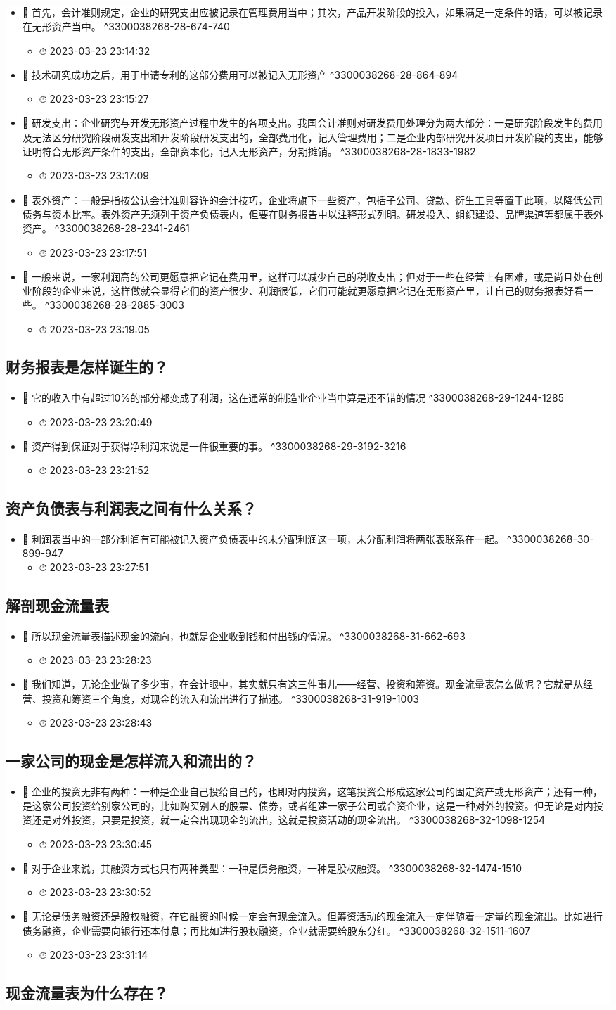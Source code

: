 - 📌 首先，会计准则规定，企业的研究支出应被记录在管理费用当中；其次，产品开发阶段的投入，如果满足一定条件的话，可以被记录在无形资产当中。 ^3300038268-28-674-740
    - ⏱ 2023-03-23 23:14:32 

- 📌 技术研究成功之后，用于申请专利的这部分费用可以被记入无形资产 ^3300038268-28-864-894
    - ⏱ 2023-03-23 23:15:27 

- 📌 研发支出：企业研究与开发无形资产过程中发生的各项支出。我国会计准则对研发费用处理分为两大部分：一是研究阶段发生的费用及无法区分研究阶段研发支出和开发阶段研发支出的，全部费用化，记入管理费用；二是企业内部研究开发项目开发阶段的支出，能够证明符合无形资产条件的支出，全部资本化，记入无形资产，分期摊销。 ^3300038268-28-1833-1982
    - ⏱ 2023-03-23 23:17:09 

- 📌 表外资产：一般是指按公认会计准则容许的会计技巧，企业将旗下一些资产，包括子公司、贷款、衍生工具等置于此项，以降低公司债务与资本比率。表外资产无须列于资产负债表内，但要在财务报告中以注释形式列明。研发投入、组织建设、品牌渠道等都属于表外资产。 ^3300038268-28-2341-2461
    - ⏱ 2023-03-23 23:17:51 

- 📌 一般来说，一家利润高的公司更愿意把它记在费用里，这样可以减少自己的税收支出；但对于一些在经营上有困难，或是尚且处在创业阶段的企业来说，这样做就会显得它们的资产很少、利润很低，它们可能就更愿意把它记在无形资产里，让自己的财务报表好看一些。 ^3300038268-28-2885-3003
    - ⏱ 2023-03-23 23:19:05 
## 财务报表是怎样诞生的？


- 📌 它的收入中有超过10%的部分都变成了利润，这在通常的制造业企业当中算是还不错的情况 ^3300038268-29-1244-1285
    - ⏱ 2023-03-23 23:20:49 

- 📌 资产得到保证对于获得净利润来说是一件很重要的事。 ^3300038268-29-3192-3216
    - ⏱ 2023-03-23 23:21:52 
## 资产负债表与利润表之间有什么关系？


- 📌 利润表当中的一部分利润有可能被记入资产负债表中的未分配利润这一项，未分配利润将两张表联系在一起。 ^3300038268-30-899-947
    - ⏱ 2023-03-23 23:27:51 
## 解剖现金流量表


- 📌 所以现金流量表描述现金的流向，也就是企业收到钱和付出钱的情况。 ^3300038268-31-662-693
    - ⏱ 2023-03-23 23:28:23 

- 📌 我们知道，无论企业做了多少事，在会计眼中，其实就只有这三件事儿——经营、投资和筹资。现金流量表怎么做呢？它就是从经营、投资和筹资三个角度，对现金的流入和流出进行了描述。 ^3300038268-31-919-1003
    - ⏱ 2023-03-23 23:28:43 
## 一家公司的现金是怎样流入和流出的？


- 📌 企业的投资无非有两种：一种是企业自己投给自己的，也即对内投资，这笔投资会形成这家公司的固定资产或无形资产；还有一种，是这家公司投资给别家公司的，比如购买别人的股票、债券，或者组建一家子公司或合资企业，这是一种对外的投资。但无论是对内投资还是对外投资，只要是投资，就一定会出现现金的流出，这就是投资活动的现金流出。 ^3300038268-32-1098-1254
    - ⏱ 2023-03-23 23:30:45 

- 📌 对于企业来说，其融资方式也只有两种类型：一种是债务融资，一种是股权融资。 ^3300038268-32-1474-1510
    - ⏱ 2023-03-23 23:30:52 

- 📌 无论是债务融资还是股权融资，在它融资的时候一定会有现金流入。但筹资活动的现金流入一定伴随着一定量的现金流出。比如进行债务融资，企业需要向银行还本付息；再比如进行股权融资，企业就需要给股东分红。 ^3300038268-32-1511-1607
    - ⏱ 2023-03-23 23:31:14 
 
## 现金流量表为什么存在？
